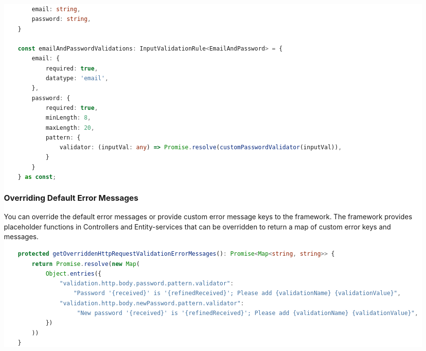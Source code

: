 ```ts
        email: string, 
        password: string,
    }

    const emailAndPasswordValidations: InputValidationRule<EmailAndPassword> = {
        email: {
            required: true,
            datatype: 'email',
        }, 
        password: {
            required: true,
            minLength: 8,
            maxLength: 20,
            pattern: {
                validator: (inputVal: any) => Promise.resolve(customPasswordValidator(inputVal)),
            }
        }
    } as const;
```

### Overriding Default Error Messages

You can override the default error messages or provide custom error message keys to the framework. The framework provides placeholder functions in Controllers and Entity-services that can be overridden to return a map of custom error keys and messages.

```ts
    protected getOverriddenHttpRequestValidationErrorMessages(): Promise<Map<string, string>> {
        return Promise.resolve(new Map(
            Object.entries({
                "validation.http.body.password.pattern.validator": 
                    "Password '{received}' is '{refinedReceived}'; Please add {validationName} {validationValue}",
                "validation.http.body.newPassword.pattern.validator":
                     "New password '{received}' is '{refinedReceived}'; Please add {validationName} {validationValue}",
            })
        ))
    }
```
